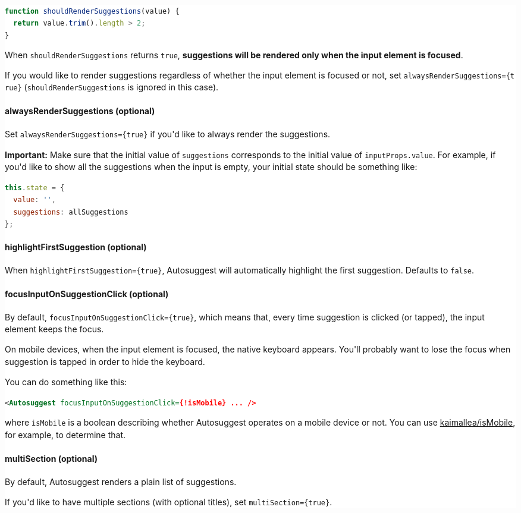 ```js
function shouldRenderSuggestions(value) {
  return value.trim().length > 2;
}
```

When `shouldRenderSuggestions` returns `true`, **suggestions will be rendered only when the input element is focused**.

If you would like to render suggestions regardless of whether the input element is focused or not, set `alwaysRenderSuggestions={true}` (`shouldRenderSuggestions` is ignored in this case).

<a name="alwaysRenderSuggestionsProp"></a>
#### alwaysRenderSuggestions (optional)

Set `alwaysRenderSuggestions={true}` if you'd like to always render the suggestions.

**Important:** Make sure that the initial value of `suggestions` corresponds to the initial value of `inputProps.value`. For example, if you'd like to show all the suggestions when the input is empty, your initial state should be something like:
```js
this.state = {
  value: '',
  suggestions: allSuggestions
};
```

<a name="highlightFirstSuggestionProp"></a>
#### highlightFirstSuggestion (optional)

When `highlightFirstSuggestion={true}`, Autosuggest will automatically highlight the first suggestion. Defaults to `false`.

<a name="focusInputOnSuggestionClickProp"></a>
#### focusInputOnSuggestionClick (optional)

By default, `focusInputOnSuggestionClick={true}`, which means that, every time suggestion is clicked (or tapped), the input element keeps the focus.

On mobile devices, when the input element is focused, the native keyboard appears. You'll probably want to lose the focus when suggestion is tapped in order to hide the keyboard.

You can do something like this:

```xml
<Autosuggest focusInputOnSuggestionClick={!isMobile} ... />
```

where `isMobile` is a boolean describing whether Autosuggest operates on a mobile device or not. You can use [kaimallea/isMobile](https://github.com/kaimallea/isMobile), for example, to determine that.

<a name="multiSectionProp"></a>
#### multiSection (optional)

By default, Autosuggest renders a plain list of suggestions.

If you'd like to have multiple sections (with optional titles), set `multiSection={true}`.
